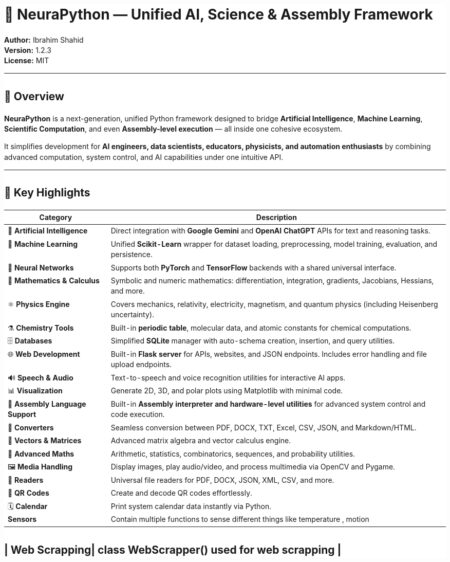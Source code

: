 # 🧠 NeuraPython — Unified AI, Science & Assembly Framework

**Author:** Ibrahim Shahid  
**Version:** 1.2.3  
**License:** MIT  

---

## 📘 Overview

**NeuraPython** is a next-generation, unified Python framework designed to bridge **Artificial Intelligence**, **Machine Learning**, **Scientific Computation**, and even **Assembly-level execution** — all inside one cohesive ecosystem.

It simplifies development for **AI engineers, data scientists, educators, physicists, and automation enthusiasts** by combining advanced computation, system control, and AI capabilities under one intuitive API.

---

## 🚀 Key Highlights

| Category | Description |
|-----------|-------------|
| 🧠 **Artificial Intelligence** | Direct integration with **Google Gemini** and **OpenAI ChatGPT** APIs for text and reasoning tasks. |
| 🤖 **Machine Learning** | Unified **Scikit-Learn** wrapper for dataset loading, preprocessing, model training, evaluation, and persistence. |
| 🧩 **Neural Networks** | Supports both **PyTorch** and **TensorFlow** backends with a shared universal interface. |
| 🧮 **Mathematics & Calculus** | Symbolic and numeric mathematics: differentiation, integration, gradients, Jacobians, Hessians, and more. |
| ⚛️ **Physics Engine** | Covers mechanics, relativity, electricity, magnetism, and quantum physics (including Heisenberg uncertainty). |
| ⚗️ **Chemistry Tools** | Built-in **periodic table**, molecular data, and atomic constants for chemical computations. |
| 🗄️ **Databases** | Simplified **SQLite** manager with auto-schema creation, insertion, and query utilities. |
| 🌐 **Web Development** | Built-in **Flask server** for APIs, websites, and JSON endpoints. Includes error handling and file upload endpoints. |
| 🔊 **Speech & Audio** | Text-to-speech and voice recognition utilities for interactive AI apps. |
| 📊 **Visualization** | Generate 2D, 3D, and polar plots using Matplotlib with minimal code. |
| 🧩 **Assembly Language Support** | Built-in **Assembly interpreter and hardware-level utilities** for advanced system control and code execution. |
| 🧾 **Converters** | Seamless conversion between PDF, DOCX, TXT, Excel, CSV, JSON, and Markdown/HTML. |
| 🧱 **Vectors & Matrices** | Advanced matrix algebra and vector calculus engine. |
| 🧮 **Advanced Maths** | Arithmetic, statistics, combinatorics, sequences, and probability utilities. |
| 🖼️ **Media Handling** | Display images, play audio/video, and process multimedia via OpenCV and Pygame. |
| 🧾 **Readers** | Universal file readers for PDF, DOCX, JSON, XML, CSV, and more. |
| 🔐 **QR Codes** | Create and decode QR codes effortlessly. |
| 🗓️ **Calendar** | Print system calendar data instantly via Python. |
**Sensors** | Contain multiple functions to sense different things like    temperature ,  motion
|
**Web Scrapping**| class **WebScrapper()** used for web scrapping
|
---
